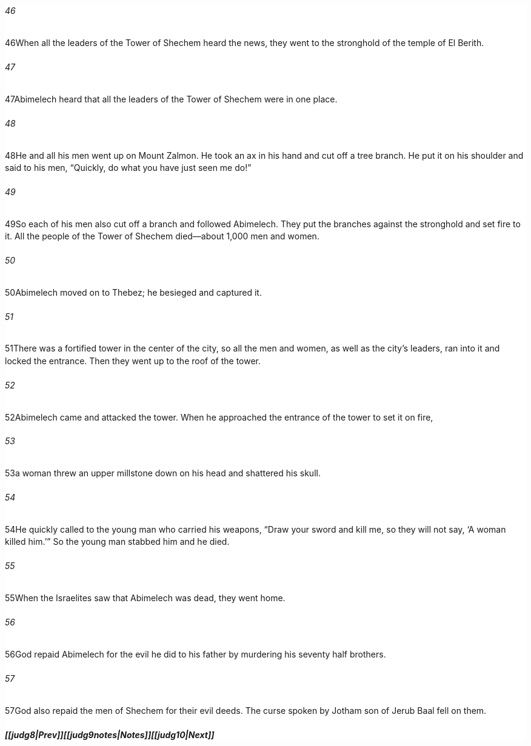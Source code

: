 ###### 46
<span class=verse-first>46</span>When all the leaders of the Tower of Shechem heard the news, they went to the stronghold of the temple of El Berith.
###### 47
<span class=verse-body>47</span>Abimelech heard that all the leaders of the Tower of Shechem were in one place.
###### 48
<span class=verse-body>48</span>He and all his men went up on Mount Zalmon. He took an ax in his hand and cut off a tree branch. He put it on his shoulder and said to his men, “Quickly, do what you have just seen me do!”
###### 49
<span class=verse-body>49</span>So each of his men also cut off a branch and followed Abimelech. They put the branches against the stronghold and set fire to it. All the people of the Tower of Shechem died—about 1,000 men and women.
<div class=paragraph-break></div>

###### 50
<span class=verse-first>50</span>Abimelech moved on to Thebez; he besieged and captured it.
###### 51
<span class=verse-body>51</span>There was a fortified tower in the center of the city, so all the men and women, as well as the city’s leaders, ran into it and locked the entrance. Then they went up to the roof of the tower.
###### 52
<span class=verse-body>52</span>Abimelech came and attacked the tower. When he approached the entrance of the tower to set it on fire,
###### 53
<span class=verse-body>53</span>a woman threw an upper millstone down on his head and shattered his skull.
###### 54
<span class=verse-body>54</span>He quickly called to the young man who carried his weapons, “Draw your sword and kill me, so they will not say, ‘A woman killed him.’” So the young man stabbed him and he died.
###### 55
<span class=verse-body>55</span>When the Israelites saw that Abimelech was dead, they went home.
###### 56
<span class=verse-body>56</span>God repaid Abimelech for the evil he did to his father by murdering his seventy half brothers.
###### 57
<span class=verse-body>57</span>God also repaid the men of Shechem for their evil deeds. The curse spoken by Jotham son of Jerub Baal fell on them.
##### <span class=arrow-left></span>[[judg8|Prev]]<span class=navigation-separator></span>[[judg9notes|Notes]]<span class=navigation-separator></span>[[judg10|Next]]<span class=arrow-right></span>
